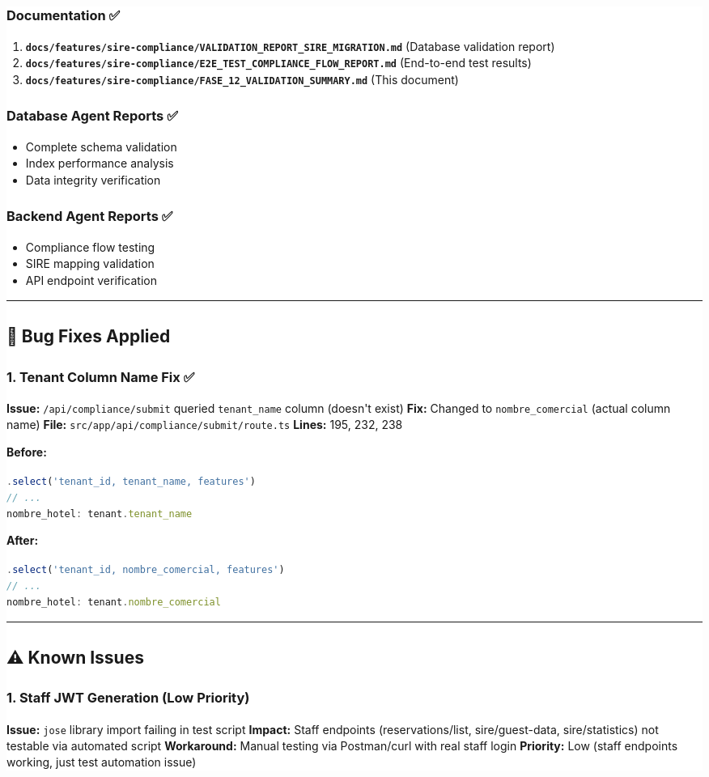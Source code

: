 ### Documentation ✅
1. **`docs/features/sire-compliance/VALIDATION_REPORT_SIRE_MIGRATION.md`** (Database validation report)
2. **`docs/features/sire-compliance/E2E_TEST_COMPLIANCE_FLOW_REPORT.md`** (End-to-end test results)
3. **`docs/features/sire-compliance/FASE_12_VALIDATION_SUMMARY.md`** (This document)

### Database Agent Reports ✅
- Complete schema validation
- Index performance analysis
- Data integrity verification

### Backend Agent Reports ✅
- Compliance flow testing
- SIRE mapping validation
- API endpoint verification

---

## 🔧 Bug Fixes Applied

### 1. Tenant Column Name Fix ✅
**Issue:** `/api/compliance/submit` queried `tenant_name` column (doesn't exist)
**Fix:** Changed to `nombre_comercial` (actual column name)
**File:** `src/app/api/compliance/submit/route.ts`
**Lines:** 195, 232, 238

**Before:**
```typescript
.select('tenant_id, tenant_name, features')
// ...
nombre_hotel: tenant.tenant_name
```

**After:**
```typescript
.select('tenant_id, nombre_comercial, features')
// ...
nombre_hotel: tenant.nombre_comercial
```

---

## ⚠️ Known Issues

### 1. Staff JWT Generation (Low Priority)
**Issue:** `jose` library import failing in test script
**Impact:** Staff endpoints (reservations/list, sire/guest-data, sire/statistics) not testable via automated script
**Workaround:** Manual testing via Postman/curl with real staff login
**Priority:** Low (staff endpoints working, just test automation issue)
